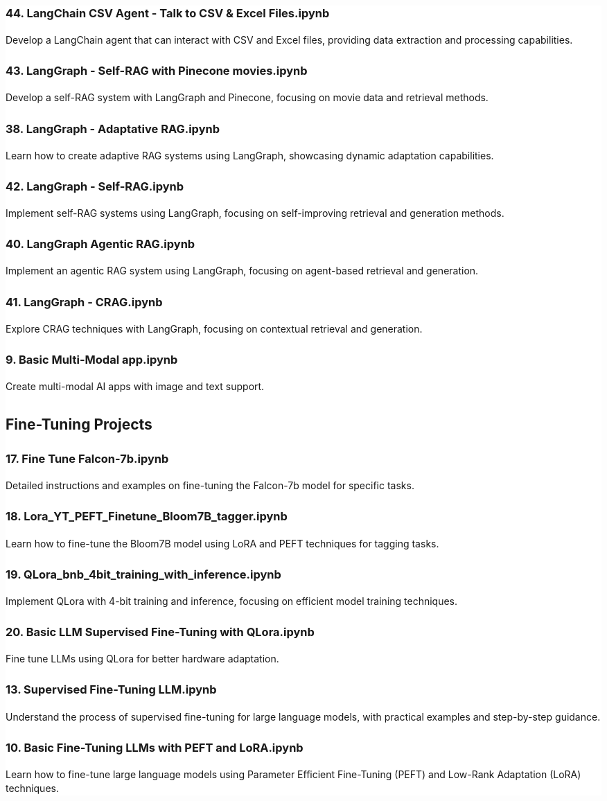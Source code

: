 ### 44. LangChain CSV Agent - Talk to CSV & Excel Files.ipynb
Develop a LangChain agent that can interact with CSV and Excel files, providing data extraction and processing capabilities.

### 43. LangGraph - Self-RAG with Pinecone movies.ipynb
Develop a self-RAG system with LangGraph and Pinecone, focusing on movie data and retrieval methods.

### 38. LangGraph - Adaptative RAG.ipynb
Learn how to create adaptive RAG systems using LangGraph, showcasing dynamic adaptation capabilities.

### 42. LangGraph - Self-RAG.ipynb
Implement self-RAG systems using LangGraph, focusing on self-improving retrieval and generation methods.

### 40. LangGraph Agentic RAG.ipynb
Implement an agentic RAG system using LangGraph, focusing on agent-based retrieval and generation.

### 41. LangGraph - CRAG.ipynb
Explore CRAG techniques with LangGraph, focusing on contextual retrieval and generation.

### 9. Basic Multi-Modal app.ipynb
Create multi-modal AI apps with image and text support.

## Fine-Tuning Projects

### 17. Fine Tune Falcon-7b.ipynb
Detailed instructions and examples on fine-tuning the Falcon-7b model for specific tasks.

### 18. Lora_YT_PEFT_Finetune_Bloom7B_tagger.ipynb
Learn how to fine-tune the Bloom7B model using LoRA and PEFT techniques for tagging tasks.

### 19. QLora_bnb_4bit_training_with_inference.ipynb
Implement QLora with 4-bit training and inference, focusing on efficient model training techniques.

### 20. Basic LLM Supervised Fine-Tuning with QLora.ipynb
Fine tune LLMs using QLora for better hardware adaptation.

### 13. Supervised Fine-Tuning LLM.ipynb
Understand the process of supervised fine-tuning for large language models, with practical examples and step-by-step guidance.

### 10. Basic Fine-Tuning LLMs with PEFT and LoRA.ipynb
Learn how to fine-tune large language models using Parameter Efficient Fine-Tuning (PEFT) and Low-Rank Adaptation (LoRA) techniques.

